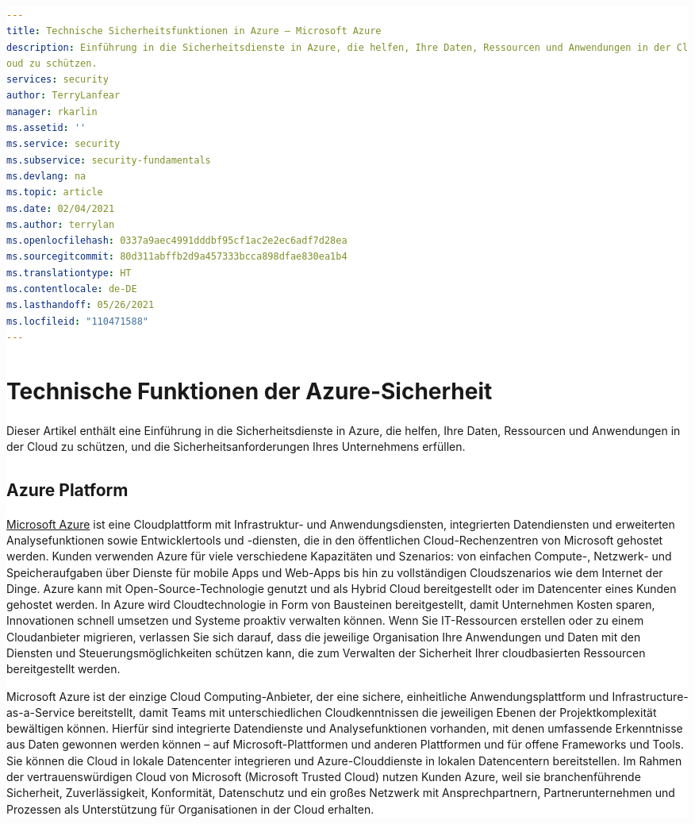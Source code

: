 ```yaml
---
title: Technische Sicherheitsfunktionen in Azure – Microsoft Azure
description: Einführung in die Sicherheitsdienste in Azure, die helfen, Ihre Daten, Ressourcen und Anwendungen in der Cloud zu schützen.
services: security
author: TerryLanfear
manager: rkarlin
ms.assetid: ''
ms.service: security
ms.subservice: security-fundamentals
ms.devlang: na
ms.topic: article
ms.date: 02/04/2021
ms.author: terrylan
ms.openlocfilehash: 0337a9aec4991dddbf95cf1ac2e2ec6adf7d28ea
ms.sourcegitcommit: 80d311abffb2d9a457333bcca898dfae830ea1b4
ms.translationtype: HT
ms.contentlocale: de-DE
ms.lasthandoff: 05/26/2021
ms.locfileid: "110471588"
---
```

# <a name="azure-security-technical-capabilities"></a>Technische Funktionen der Azure-Sicherheit
Dieser Artikel enthält eine Einführung in die Sicherheitsdienste in Azure, die helfen, Ihre Daten, Ressourcen und Anwendungen in der Cloud zu schützen, und die Sicherheitsanforderungen Ihres Unternehmens erfüllen.

## <a name="azure-platform"></a>Azure Platform

[Microsoft Azure](https://azure.microsoft.com/overview/what-is-azure/) ist eine Cloudplattform mit Infrastruktur- und Anwendungsdiensten, integrierten Datendiensten und erweiterten Analysefunktionen sowie Entwicklertools und -diensten, die in den öffentlichen Cloud-Rechenzentren von Microsoft gehostet werden. Kunden verwenden Azure für viele verschiedene Kapazitäten und Szenarios: von einfachen Compute-, Netzwerk- und Speicheraufgaben über Dienste für mobile Apps und Web-Apps bis hin zu vollständigen Cloudszenarios wie dem Internet der Dinge. Azure kann mit Open-Source-Technologie genutzt und als Hybrid Cloud bereitgestellt oder im Datencenter eines Kunden gehostet werden. In Azure wird Cloudtechnologie in Form von Bausteinen bereitgestellt, damit Unternehmen Kosten sparen, Innovationen schnell umsetzen und Systeme proaktiv verwalten können. Wenn Sie IT-Ressourcen erstellen oder zu einem Cloudanbieter migrieren, verlassen Sie sich darauf, dass die jeweilige Organisation Ihre Anwendungen und Daten mit den Diensten und Steuerungsmöglichkeiten schützen kann, die zum Verwalten der Sicherheit Ihrer cloudbasierten Ressourcen bereitgestellt werden.

Microsoft Azure ist der einzige Cloud Computing-Anbieter, der eine sichere, einheitliche Anwendungsplattform und Infrastructure-as-a-Service bereitstellt, damit Teams mit unterschiedlichen Cloudkenntnissen die jeweiligen Ebenen der Projektkomplexität bewältigen können. Hierfür sind integrierte Datendienste und Analysefunktionen vorhanden, mit denen umfassende Erkenntnisse aus Daten gewonnen werden können – auf Microsoft-Plattformen und anderen Plattformen und für offene Frameworks und Tools. Sie können die Cloud in lokale Datencenter integrieren und Azure-Clouddienste in lokalen Datencentern bereitstellen. Im Rahmen der vertrauenswürdigen Cloud von Microsoft (Microsoft Trusted Cloud) nutzen Kunden Azure, weil sie branchenführende Sicherheit, Zuverlässigkeit, Konformität, Datenschutz und ein großes Netzwerk mit Ansprechpartnern, Partnerunternehmen und Prozessen als Unterstützung für Organisationen in der Cloud erhalten.
